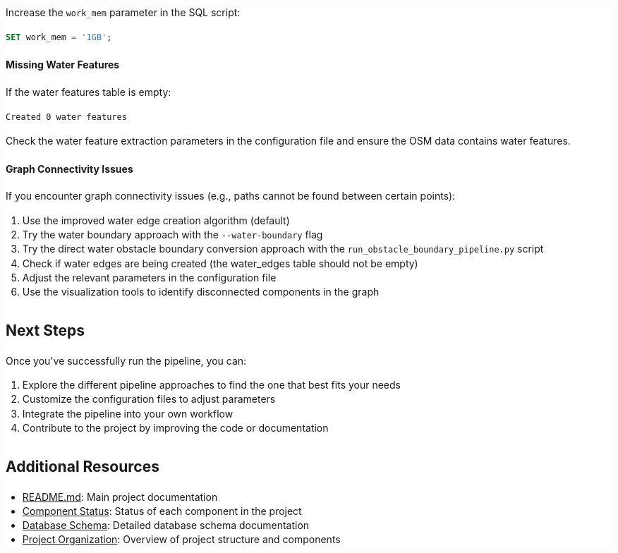 Increase the `work_mem` parameter in the SQL script:

```sql
SET work_mem = '1GB';
```

#### Missing Water Features

If the water features table is empty:

```
Created 0 water features
```

Check the water feature extraction parameters in the configuration file and ensure the OSM data contains water features.

#### Graph Connectivity Issues

If you encounter graph connectivity issues (e.g., paths cannot be found between certain points):

1. Use the improved water edge creation algorithm (default)
2. Try the water boundary approach with the `--water-boundary` flag
3. Try the direct water obstacle boundary conversion approach with the `run_obstacle_boundary_pipeline.py` script
4. Check if water edges are being created (the water_edges table should not be empty)
5. Adjust the relevant parameters in the configuration file
6. Use the visualization tools to identify disconnected components in the graph

## Next Steps

Once you've successfully run the pipeline, you can:

1. Explore the different pipeline approaches to find the one that best fits your needs
2. Customize the configuration files to adjust parameters
3. Integrate the pipeline into your own workflow
4. Contribute to the project by improving the code or documentation

## Additional Resources

- [README.md](../README.md): Main project documentation
- [Component Status](./component_status.md): Status of each component in the project
- [Database Schema](./database_schema.md): Detailed database schema documentation
- [Project Organization](./project_organization.md): Overview of project structure and components
